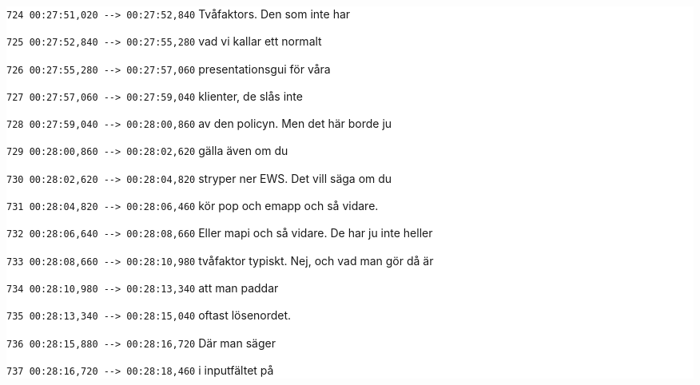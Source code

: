 

`724 00:27:51,020 --> 00:27:52,840`
Tvåfaktors. Den som inte har



`725 00:27:52,840 --> 00:27:55,280`
vad vi kallar ett normalt



`726 00:27:55,280 --> 00:27:57,060`
presentationsgui för våra



`727 00:27:57,060 --> 00:27:59,040`
klienter, de slås inte



`728 00:27:59,040 --> 00:28:00,860`
av den policyn. Men det här borde ju



`729 00:28:00,860 --> 00:28:02,620`
gälla även om du



`730 00:28:02,620 --> 00:28:04,820`
stryper ner EWS. Det vill säga om du



`731 00:28:04,820 --> 00:28:06,460`
kör pop och emapp och så vidare.



`732 00:28:06,640 --> 00:28:08,660`
Eller mapi och så vidare. De har ju inte heller



`733 00:28:08,660 --> 00:28:10,980`
tvåfaktor typiskt. Nej, och vad man gör då är



`734 00:28:10,980 --> 00:28:13,340`
att man paddar



`735 00:28:13,340 --> 00:28:15,040`
oftast lösenordet.



`736 00:28:15,880 --> 00:28:16,720`
Där man säger



`737 00:28:16,720 --> 00:28:18,460`
i inputfältet på
